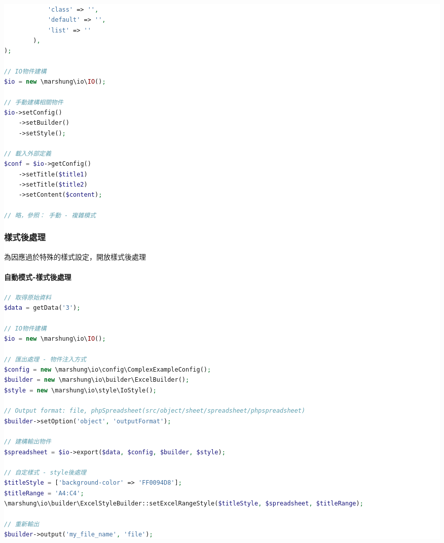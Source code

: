 ```php
            'class' => '',
            'default' => '',
            'list' => ''
        ),
);

// IO物件建構
$io = new \marshung\io\IO();

// 手動建構相關物件
$io->setConfig()
    ->setBuilder()
    ->setStyle();

// 載入外部定義
$conf = $io->getConfig()
    ->setTitle($title1)
    ->setTitle($title2)
    ->setContent($content);

// 略，參照： 手動 - 複雜模式

```

### 樣式後處理
為因應過於特殊的樣式設定，開放樣式後處理

#### 自動模式-樣式後處理
```php
// 取得原始資料
$data = getData('3');

// IO物件建構
$io = new \marshung\io\IO();

// 匯出處理 - 物件注入方式
$config = new \marshung\io\config\ComplexExampleConfig();
$builder = new \marshung\io\builder\ExcelBuilder();
$style = new \marshung\io\style\IoStyle();

// Output format: file, phpSpreadsheet(src/object/sheet/spreadsheet/phpspreadsheet)
$builder->setOption('object', 'outputFormat');

// 建構輸出物件
$spreadsheet = $io->export($data, $config, $builder, $style);

// 自定樣式 - style後處理
$titleStyle = ['background-color' => 'FF0094D8'];
$titleRange = 'A4:C4';
\marshung\io\builder\ExcelStyleBuilder::setExcelRangeStyle($titleStyle, $spreadsheet, $titleRange);

// 重新輸出
$builder->output('my_file_name', 'file');
```
